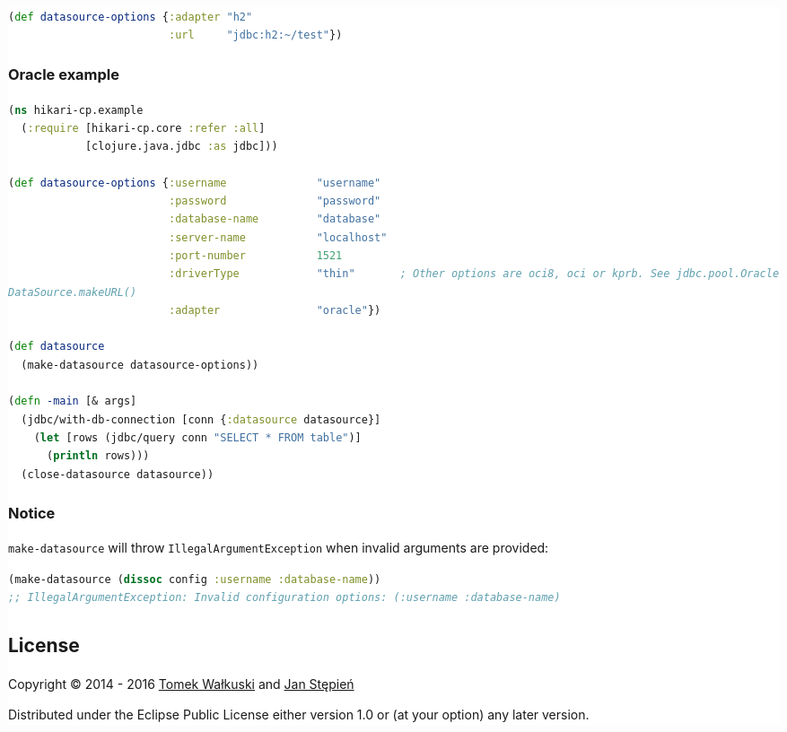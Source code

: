 ```clojure
(def datasource-options {:adapter "h2"
                         :url     "jdbc:h2:~/test"})
```

### Oracle example

```clojure
(ns hikari-cp.example
  (:require [hikari-cp.core :refer :all]
            [clojure.java.jdbc :as jdbc]))

(def datasource-options {:username              "username"
                         :password              "password"
                         :database-name         "database"
                         :server-name           "localhost"
                         :port-number           1521
                         :driverType            "thin"       ; Other options are oci8, oci or kprb. See jdbc.pool.OracleDataSource.makeURL()
                         :adapter               "oracle"})

(def datasource
  (make-datasource datasource-options))

(defn -main [& args]
  (jdbc/with-db-connection [conn {:datasource datasource}]
    (let [rows (jdbc/query conn "SELECT * FROM table")]
      (println rows)))
  (close-datasource datasource))
```

### Notice

`make-datasource` will throw `IllegalArgumentException` when invalid
arguments are provided:

```clojure
(make-datasource (dissoc config :username :database-name))
;; IllegalArgumentException: Invalid configuration options: (:username :database-name)
```

## License

Copyright © 2014 - 2016 [Tomek Wałkuski](https://github.com/tomekw) and [Jan Stępień](https://github.com/jstepien)

Distributed under the Eclipse Public License either version 1.0 or (at
your option) any later version.
